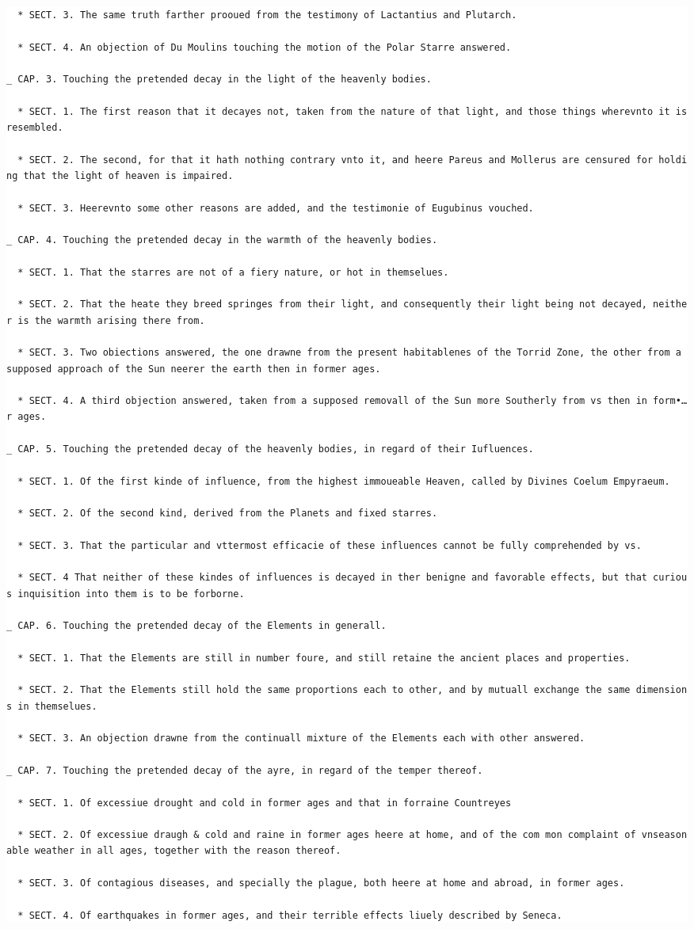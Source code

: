       * SECT. 3. The same truth farther prooued from the testimony of Lactantius and Plutarch.

      * SECT. 4. An objection of Du Moulins touching the motion of the Polar Starre answered.

    _ CAP. 3. Touching the pretended decay in the light of the heavenly bodies.

      * SECT. 1. The first reason that it decayes not, taken from the nature of that light, and those things wherevnto it is resembled.

      * SECT. 2. The second, for that it hath nothing contrary vnto it, and heere Pareus and Mollerus are censured for holding that the light of heaven is impaired.

      * SECT. 3. Heerevnto some other reasons are added, and the testimonie of Eugubinus vouched.

    _ CAP. 4. Touching the pretended decay in the warmth of the heavenly bodies.

      * SECT. 1. That the starres are not of a fiery nature, or hot in themselues.

      * SECT. 2. That the heate they breed springes from their light, and consequently their light being not decayed, neither is the warmth arising there from.

      * SECT. 3. Two obiections answered, the one drawne from the present habitablenes of the Torrid Zone, the other from a supposed approach of the Sun neerer the earth then in former ages.

      * SECT. 4. A third objection answered, taken from a supposed removall of the Sun more Southerly from vs then in form•…r ages.

    _ CAP. 5. Touching the pretended decay of the heavenly bodies, in regard of their Iufluences.

      * SECT. 1. Of the first kinde of influence, from the highest immoueable Heaven, called by Divines Coelum Empyraeum.

      * SECT. 2. Of the second kind, derived from the Planets and fixed starres.

      * SECT. 3. That the particular and vttermost efficacie of these influences cannot be fully comprehended by vs.

      * SECT. 4 That neither of these kindes of influences is decayed in ther benigne and favorable effects, but that curious inquisition into them is to be forborne.

    _ CAP. 6. Touching the pretended decay of the Elements in generall.

      * SECT. 1. That the Elements are still in number foure, and still retaine the ancient places and properties.

      * SECT. 2. That the Elements still hold the same proportions each to other, and by mutuall exchange the same dimensions in themselues.

      * SECT. 3. An objection drawne from the continuall mixture of the Elements each with other answered.

    _ CAP. 7. Touching the pretended decay of the ayre, in regard of the temper thereof.

      * SECT. 1. Of excessiue drought and cold in former ages and that in forraine Countreyes

      * SECT. 2. Of excessiue draugh & cold and raine in former ages heere at home, and of the com mon complaint of vnseasonable weather in all ages, together with the reason thereof.

      * SECT. 3. Of contagious diseases, and specially the plague, both heere at home and abroad, in former ages.

      * SECT. 4. Of earthquakes in former ages, and their terrible effects liuely described by Seneca.
